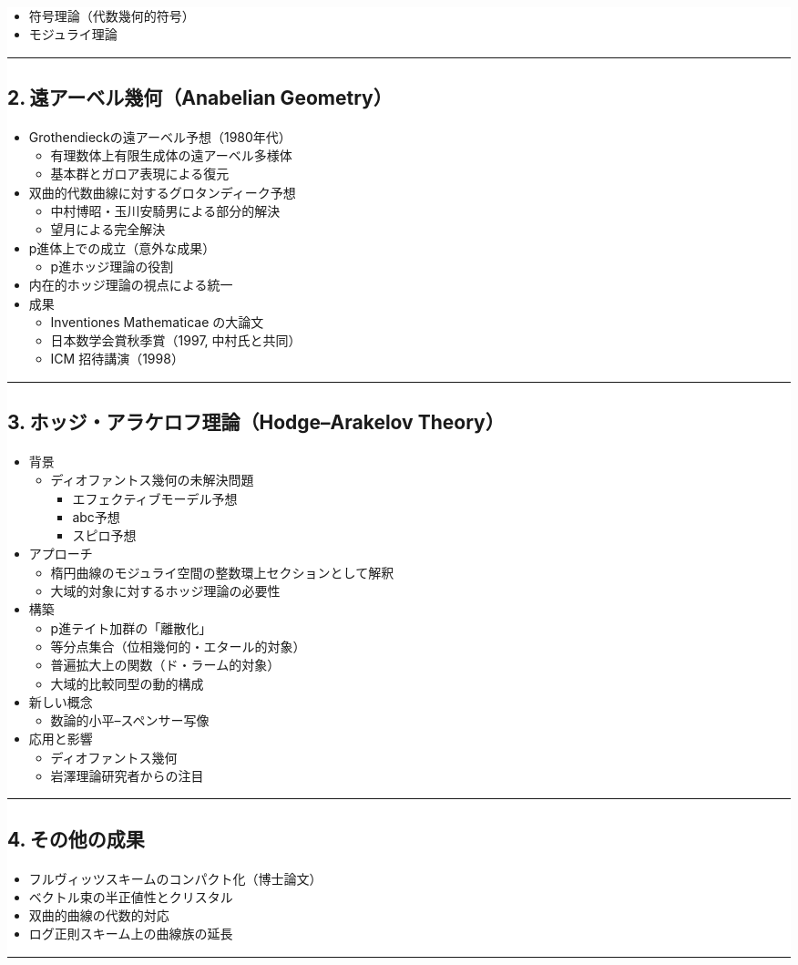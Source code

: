   - 符号理論（代数幾何的符号）
  - モジュライ理論

---

## 2. 遠アーベル幾何（Anabelian Geometry）
- Grothendieckの遠アーベル予想（1980年代）
  - 有理数体上有限生成体の遠アーベル多様体
  - 基本群とガロア表現による復元
- 双曲的代数曲線に対するグロタンディーク予想
  - 中村博昭・玉川安騎男による部分的解決
  - 望月による完全解決
- p進体上での成立（意外な成果）
  - p進ホッジ理論の役割
- 内在的ホッジ理論の視点による統一
- 成果
  - Inventiones Mathematicae の大論文
  - 日本数学会賞秋季賞（1997, 中村氏と共同）
  - ICM 招待講演（1998）

---

## 3. ホッジ・アラケロフ理論（Hodge–Arakelov Theory）
- 背景
  - ディオファントス幾何の未解決問題
    - エフェクティブモーデル予想
    - abc予想
    - スピロ予想
- アプローチ
  - 楕円曲線のモジュライ空間の整数環上セクションとして解釈
  - 大域的対象に対するホッジ理論の必要性
- 構築
  - p進テイト加群の「離散化」
  - 等分点集合（位相幾何的・エタール的対象）
  - 普遍拡大上の関数（ド・ラーム的対象）
  - 大域的比較同型の動的構成
- 新しい概念
  - 数論的小平–スペンサー写像
- 応用と影響
  - ディオファントス幾何
  - 岩澤理論研究者からの注目

---

## 4. その他の成果
- フルヴィッツスキームのコンパクト化（博士論文）
- ベクトル束の半正値性とクリスタル
- 双曲的曲線の代数的対応
- ログ正則スキーム上の曲線族の延長

---